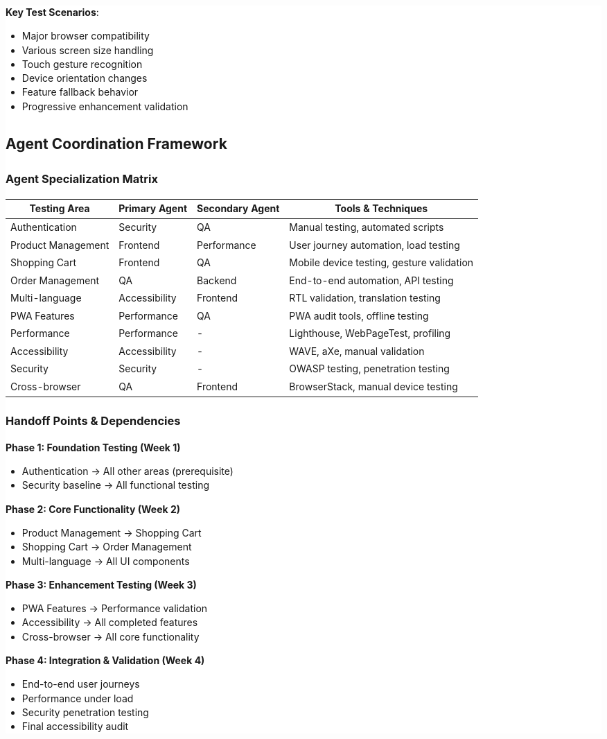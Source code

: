 **Key Test Scenarios**:
- Major browser compatibility
- Various screen size handling
- Touch gesture recognition
- Device orientation changes
- Feature fallback behavior
- Progressive enhancement validation

## Agent Coordination Framework

### Agent Specialization Matrix

| Testing Area | Primary Agent | Secondary Agent | Tools & Techniques |
|--------------|---------------|-----------------|-------------------|
| Authentication | Security | QA | Manual testing, automated scripts |
| Product Management | Frontend | Performance | User journey automation, load testing |
| Shopping Cart | Frontend | QA | Mobile device testing, gesture validation |
| Order Management | QA | Backend | End-to-end automation, API testing |
| Multi-language | Accessibility | Frontend | RTL validation, translation testing |
| PWA Features | Performance | QA | PWA audit tools, offline testing |
| Performance | Performance | - | Lighthouse, WebPageTest, profiling |
| Accessibility | Accessibility | - | WAVE, aXe, manual validation |
| Security | Security | - | OWASP testing, penetration testing |
| Cross-browser | QA | Frontend | BrowserStack, manual device testing |

### Handoff Points & Dependencies

**Phase 1: Foundation Testing (Week 1)**
- Authentication → All other areas (prerequisite)
- Security baseline → All functional testing

**Phase 2: Core Functionality (Week 2)**
- Product Management → Shopping Cart
- Shopping Cart → Order Management
- Multi-language → All UI components

**Phase 3: Enhancement Testing (Week 3)**
- PWA Features → Performance validation
- Accessibility → All completed features
- Cross-browser → All core functionality

**Phase 4: Integration & Validation (Week 4)**
- End-to-end user journeys
- Performance under load
- Security penetration testing
- Final accessibility audit
